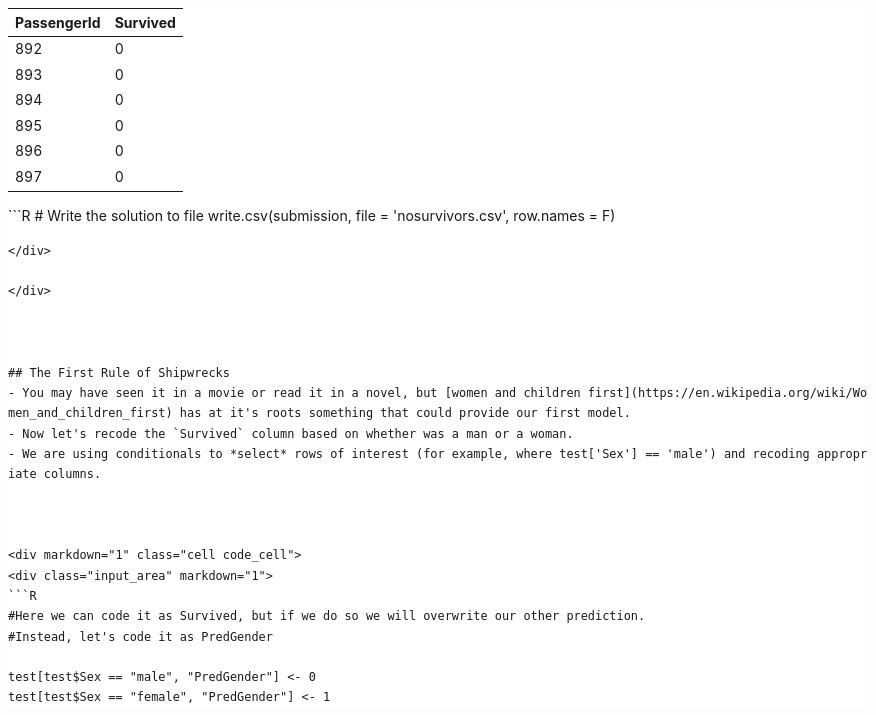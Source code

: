 <div class="output_wrapper" markdown="1">
<div class="output_subarea" markdown="1">

<div markdown="0" class="output output_html">
<table>
<thead><tr><th scope=col>PassengerId</th><th scope=col>Survived</th></tr></thead>
<tbody>
	<tr><td>892</td><td>0  </td></tr>
	<tr><td>893</td><td>0  </td></tr>
	<tr><td>894</td><td>0  </td></tr>
	<tr><td>895</td><td>0  </td></tr>
	<tr><td>896</td><td>0  </td></tr>
	<tr><td>897</td><td>0  </td></tr>
</tbody>
</table>

</div>

</div>
</div>
</div>



<div markdown="1" class="cell code_cell">
<div class="input_area" markdown="1">
```R
# Write the solution to file
write.csv(submission, file = 'nosurvivors.csv', row.names = F)

```
</div>

</div>



## The First Rule of Shipwrecks
- You may have seen it in a movie or read it in a novel, but [women and children first](https://en.wikipedia.org/wiki/Women_and_children_first) has at it's roots something that could provide our first model.
- Now let's recode the `Survived` column based on whether was a man or a woman.  
- We are using conditionals to *select* rows of interest (for example, where test['Sex'] == 'male') and recoding appropriate columns.



<div markdown="1" class="cell code_cell">
<div class="input_area" markdown="1">
```R
#Here we can code it as Survived, but if we do so we will overwrite our other prediction. 
#Instead, let's code it as PredGender

test[test$Sex == "male", "PredGender"] <- 0
test[test$Sex == "female", "PredGender"] <- 1

```
</div>
